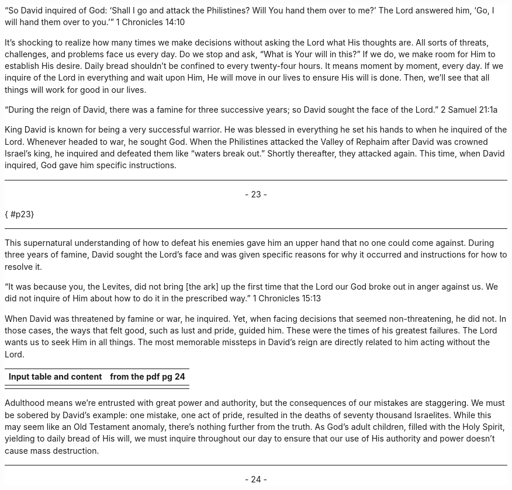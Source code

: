   “So David inquired of God: ‘Shall I go and attack the Philistines? Will You hand them over to me?’ The Lord answered him, ‘Go, I will hand them over to you.’” 1 Chronicles 14:10 
  
  It’s shocking to realize how many times we make decisions without asking the Lord what His thoughts are. All sorts of threats, challenges, and problems face us every day. Do we stop and ask, “What is Your will in this?” If we do, we make room for Him to establish His desire. Daily bread shouldn’t be confined to every twenty-four hours. It means moment by moment, every day. If we inquire of the Lord in everything and wait upon Him, He will move in our lives to ensure His will is done. Then, we’ll see that all things will work for good in our lives.
  
   “During the reign of David, there was a famine for three successive years; so David sought the face of the Lord.” 2 Samuel 21:1a
   
King David is known for being a very successful warrior. He was blessed in everything he set his hands to when he inquired of the Lord. Whenever headed to war, he sought God. When the Philistines attacked the Valley of Rephaim after David was crowned Israel’s king, he inquired and defeated them like “waters break out.” Shortly thereafter, they attacked again. This time, when David inquired, God gave him specific instructions.

---
<p style="text-align:center;">
- 23 -

</p> 
{ #p23}


---
This supernatural understanding of how to defeat his enemies gave him an upper hand that no one could come against. During three years of famine, David sought the Lord’s face and was given specific reasons for why it occurred and instructions for how to resolve it. 

“It was because you, the Levites, did not bring [the ark] up the first time that the Lord our God broke out in anger against us. We did not inquire of Him about how to do it in the prescribed way.” 1 Chronicles 15:13 

When David was threatened by famine or war, he inquired. Yet, when facing decisions that seemed non-threatening, he did not. In those cases, the ways that felt good, such as lust and pride, guided him. These were the times of his greatest failures. The Lord wants us to seek Him in all things. The most memorable missteps in David’s reign are directly related to him acting without the Lord. 



|Input table and content | from the pdf pg 24|
| --- | --- |
|     |     |



Adulthood means we’re entrusted with great power and authority, but the consequences of our mistakes are staggering. We must be sobered by David’s example: one mistake, one act of pride, resulted in the deaths of seventy thousand Israelites. While this may seem like an Old Testament anomaly, there’s nothing further from the truth. As God’s adult children, filled with the Holy Spirit, yielding to daily bread of His will, we must inquire throughout our day to ensure that our use of His authority and power doesn’t cause mass destruction.

---
<p style="text-align:center;">
- 24 -
